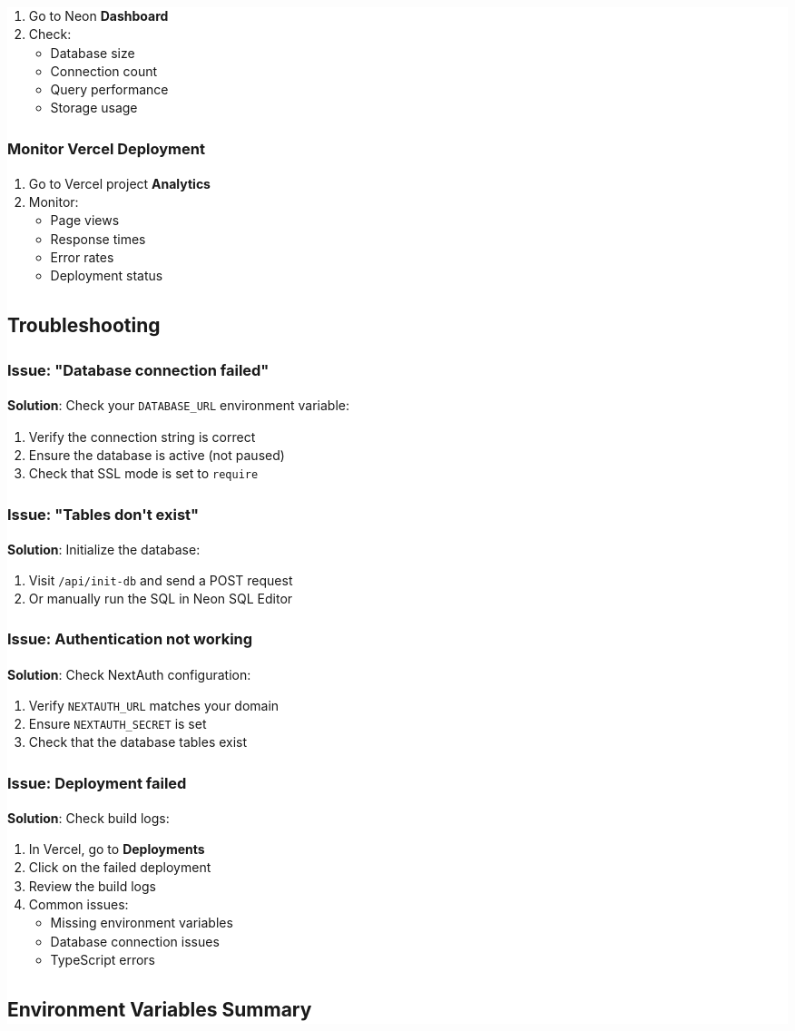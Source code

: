 1. Go to Neon **Dashboard**
2. Check:
   - Database size
   - Connection count
   - Query performance
   - Storage usage

### Monitor Vercel Deployment

1. Go to Vercel project **Analytics**
2. Monitor:
   - Page views
   - Response times
   - Error rates
   - Deployment status

## Troubleshooting

### Issue: "Database connection failed"

**Solution**: Check your `DATABASE_URL` environment variable:
1. Verify the connection string is correct
2. Ensure the database is active (not paused)
3. Check that SSL mode is set to `require`

### Issue: "Tables don't exist"

**Solution**: Initialize the database:
1. Visit `/api/init-db` and send a POST request
2. Or manually run the SQL in Neon SQL Editor

### Issue: Authentication not working

**Solution**: Check NextAuth configuration:
1. Verify `NEXTAUTH_URL` matches your domain
2. Ensure `NEXTAUTH_SECRET` is set
3. Check that the database tables exist

### Issue: Deployment failed

**Solution**: Check build logs:
1. In Vercel, go to **Deployments**
2. Click on the failed deployment
3. Review the build logs
4. Common issues:
   - Missing environment variables
   - Database connection issues
   - TypeScript errors

## Environment Variables Summary
